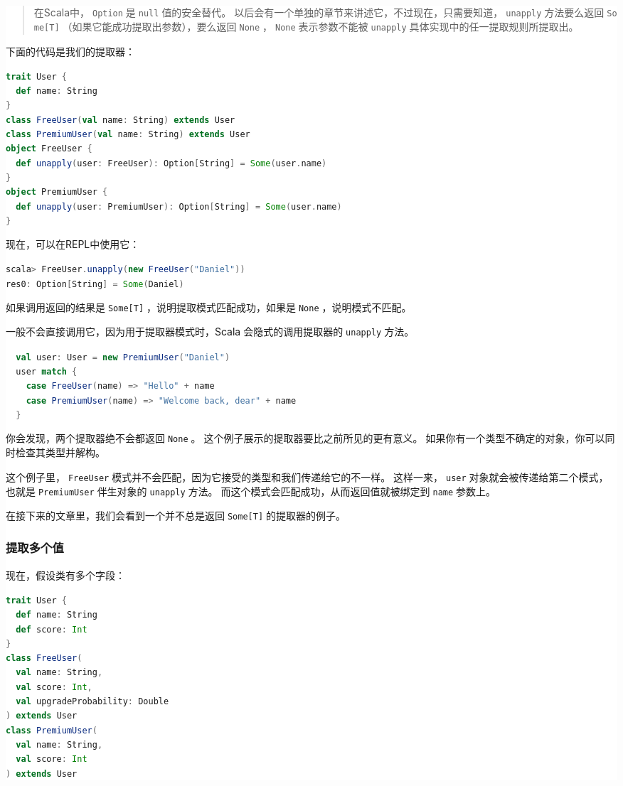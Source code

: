 > 在Scala中， `Option` 是 `null` 值的安全替代。
> 以后会有一个单独的章节来讲述它，不过现在，只需要知道，
> `unapply` 方法要么返回 `Some[T]` （如果它能成功提取出参数），要么返回 `None` ，
> `None` 表示参数不能被 `unapply` 具体实现中的任一提取规则所提取出。


下面的代码是我们的提取器：


``` scala
trait User {
  def name: String
}
class FreeUser(val name: String) extends User
class PremiumUser(val name: String) extends User
object FreeUser {
  def unapply(user: FreeUser): Option[String] = Some(user.name)
}
object PremiumUser {
  def unapply(user: PremiumUser): Option[String] = Some(user.name)
}
```

现在，可以在REPL中使用它：

``` scala
scala> FreeUser.unapply(new FreeUser("Daniel"))
res0: Option[String] = Some(Daniel)
```

如果调用返回的结果是 `Some[T]` ，说明提取模式匹配成功，如果是 `None` ，说明模式不匹配。

一般不会直接调用它，因为用于提取器模式时，Scala 会隐式的调用提取器的 `unapply` 方法。

``` scala
  val user: User = new PremiumUser("Daniel")
  user match {
    case FreeUser(name) => "Hello" + name
    case PremiumUser(name) => "Welcome back, dear" + name
  }
```

你会发现，两个提取器绝不会都返回 `None` 。
这个例子展示的提取器要比之前所见的更有意义。
如果你有一个类型不确定的对象，你可以同时检查其类型并解构。

这个例子里， `FreeUser` 模式并不会匹配，因为它接受的类型和我们传递给它的不一样。
这样一来， `user` 对象就会被传递给第二个模式，也就是 `PremiumUser` 伴生对象的 `unapply` 方法。
而这个模式会匹配成功，从而返回值就被绑定到 `name` 参数上。

在接下来的文章里，我们会看到一个并不总是返回 `Some[T]` 的提取器的例子。

### 提取多个值

现在，假设类有多个字段：

``` scala
trait User {
  def name: String
  def score: Int
}
class FreeUser(
  val name: String,
  val score: Int,
  val upgradeProbability: Double
) extends User
class PremiumUser(
  val name: String,
  val score: Int
) extends User
```
